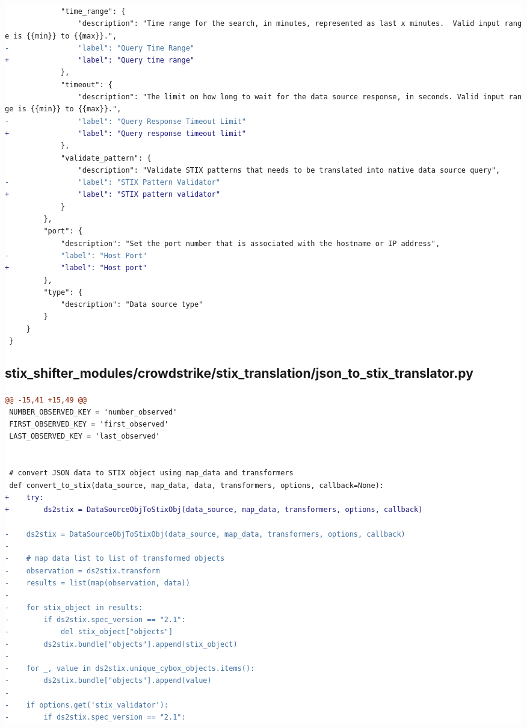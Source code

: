 ```diff
             "time_range": {
                 "description": "Time range for the search, in minutes, represented as last x minutes.  Valid input range is {{min}} to {{max}}.",
-                "label": "Query Time Range"
+                "label": "Query time range"
             },
             "timeout": {
                 "description": "The limit on how long to wait for the data source response, in seconds. Valid input range is {{min}} to {{max}}.",
-                "label": "Query Response Timeout Limit"
+                "label": "Query response timeout limit"
             },
             "validate_pattern": {
                 "description": "Validate STIX patterns that needs to be translated into native data source query",
-                "label": "STIX Pattern Validator"
+                "label": "STIX pattern validator"
             }
         },
         "port": {
             "description": "Set the port number that is associated with the hostname or IP address",
-            "label": "Host Port"
+            "label": "Host port"
         },
         "type": {
             "description": "Data source type"
         }
     }
 }
```

## stix_shifter_modules/crowdstrike/stix_translation/json_to_stix_translator.py

```diff
@@ -15,41 +15,49 @@
 NUMBER_OBSERVED_KEY = 'number_observed'
 FIRST_OBSERVED_KEY = 'first_observed'
 LAST_OBSERVED_KEY = 'last_observed'
 
 
 # convert JSON data to STIX object using map_data and transformers
 def convert_to_stix(data_source, map_data, data, transformers, options, callback=None):
+    try:
+        ds2stix = DataSourceObjToStixObj(data_source, map_data, transformers, options, callback)
 
-    ds2stix = DataSourceObjToStixObj(data_source, map_data, transformers, options, callback)
-
-    # map data list to list of transformed objects
-    observation = ds2stix.transform
-    results = list(map(observation, data))
-
-    for stix_object in results:
-        if ds2stix.spec_version == "2.1":
-            del stix_object["objects"]
-        ds2stix.bundle["objects"].append(stix_object)
-
-    for _, value in ds2stix.unique_cybox_objects.items():
-        ds2stix.bundle["objects"].append(value)
-
-    if options.get('stix_validator'):
-        if ds2stix.spec_version == "2.1":
```